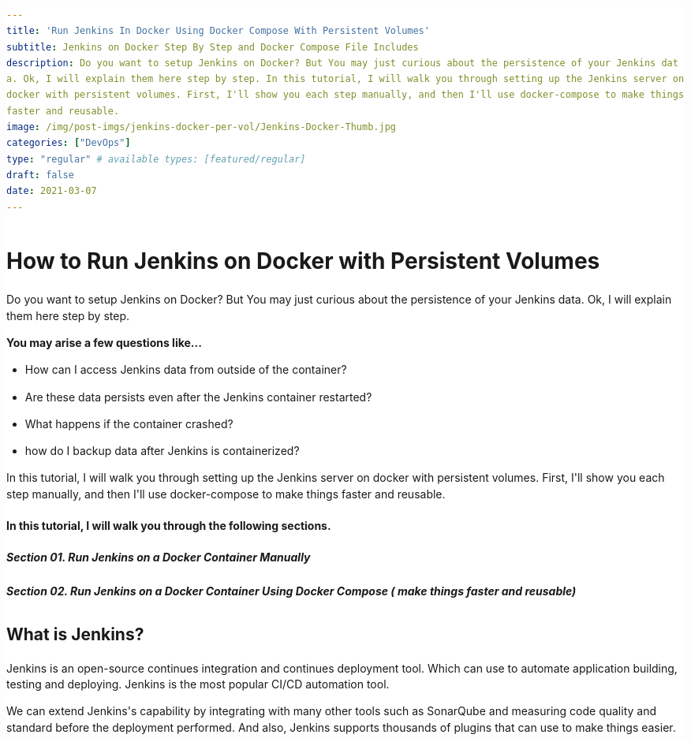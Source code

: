 ```yaml
---
title: 'Run Jenkins In Docker Using Docker Compose With Persistent Volumes'
subtitle: Jenkins on Docker Step By Step and Docker Compose File Includes
description: Do you want to setup Jenkins on Docker? But You may just curious about the persistence of your Jenkins data. Ok, I will explain them here step by step. In this tutorial, I will walk you through setting up the Jenkins server on docker with persistent volumes. First, I'll show you each step manually, and then I'll use docker-compose to make things faster and reusable.
image: /img/post-imgs/jenkins-docker-per-vol/Jenkins-Docker-Thumb.jpg
categories: ["DevOps"]
type: "regular" # available types: [featured/regular]
draft: false
date: 2021-03-07
---
```


# How to Run Jenkins on Docker with Persistent Volumes

Do you want to setup Jenkins on Docker? But You may just curious about the persistence of your Jenkins data. Ok, I will explain them here step by step.

**You may arise a few questions like...**

* How can I access Jenkins data from outside of the container? 

* Are these data persists even after the Jenkins container restarted?

* What happens if the container crashed?

* how do I backup data after Jenkins is containerized? 

In this tutorial, I will walk you through setting up the Jenkins server on docker with persistent volumes. First, I'll show you each step manually, and then I'll use docker-compose to make things faster and reusable.

#### In this tutorial, I will walk you through the following sections.

##### Section 01. Run Jenkins on a Docker Container Manually

##### Section 02. Run Jenkins on a Docker Container Using Docker Compose ( make things faster and reusable)

## What is Jenkins?

Jenkins is an open-source continues integration and continues deployment tool. Which can use to automate application building, testing and deploying. Jenkins is the most popular CI/CD automation tool. 

We can extend Jenkins's capability by integrating with many other tools such as SonarQube and measuring code quality and standard before the deployment performed. And also, Jenkins supports thousands of plugins that can use to make things easier.
